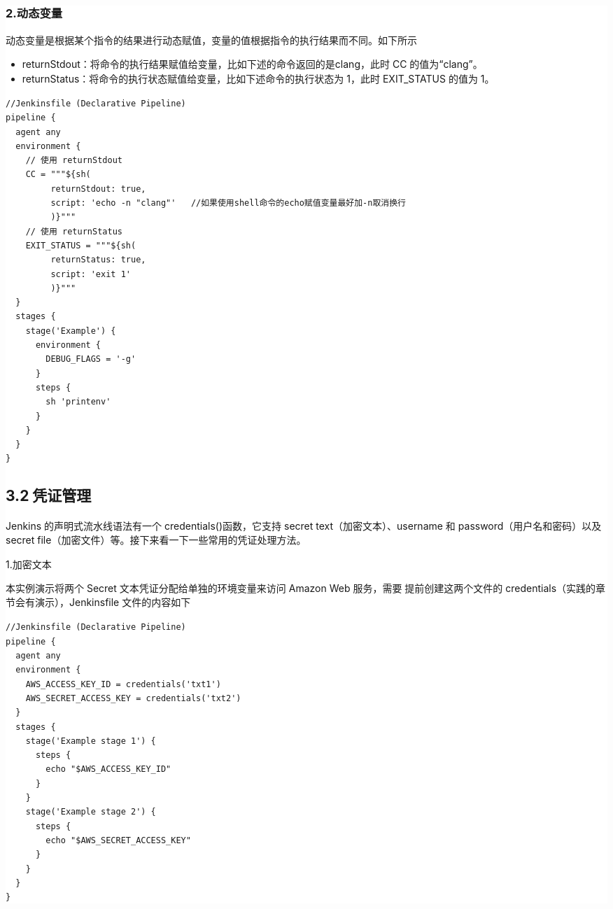 ### 2.动态变量

动态变量是根据某个指令的结果进行动态赋值，变量的值根据指令的执行结果而不同。如下所示
- returnStdout：将命令的执行结果赋值给变量，比如下述的命令返回的是clang，此时 CC 的值为“clang”。
- returnStatus：将命令的执行状态赋值给变量，比如下述命令的执行状态为 1，此时 EXIT_STATUS 的值为 1。

```
//Jenkinsfile (Declarative Pipeline)
pipeline {
  agent any 
  environment {
    // 使用 returnStdout
    CC = """${sh(
         returnStdout: true,
         script: 'echo -n "clang"'   //如果使用shell命令的echo赋值变量最好加-n取消换行
         )}""" 
    // 使用 returnStatus
    EXIT_STATUS = """${sh(
         returnStatus: true,
         script: 'exit 1'
         )}"""
  }
  stages {
    stage('Example') {
      environment {
        DEBUG_FLAGS = '-g'
      }
      steps {
        sh 'printenv'
      }
    }
  }
}
```

## 3.2 凭证管理

Jenkins 的声明式流水线语法有一个 credentials()函数，它支持 secret text（加密文本）、username 和 password（用户名和密码）以及 secret file（加密文件）等。接下来看一下一些常用的凭证处理方法。

1.加密文本

本实例演示将两个 Secret 文本凭证分配给单独的环境变量来访问 Amazon Web 服务，需要 提前创建这两个文件的 credentials（实践的章节会有演示），Jenkinsfile 文件的内容如下
```
//Jenkinsfile (Declarative Pipeline)
pipeline {
  agent any
  environment {
    AWS_ACCESS_KEY_ID = credentials('txt1')
    AWS_SECRET_ACCESS_KEY = credentials('txt2')
  }
  stages {
    stage('Example stage 1') {
      steps { 
        echo "$AWS_ACCESS_KEY_ID"
      }
    }
    stage('Example stage 2') {
      steps {
        echo "$AWS_SECRET_ACCESS_KEY"  
      }
    }
  }
}
```